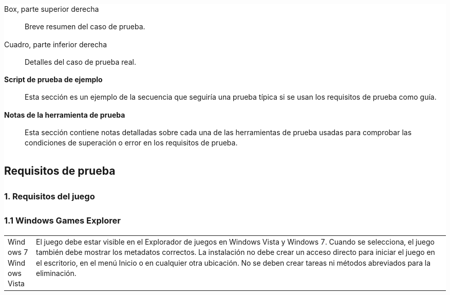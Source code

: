 <span id="Box__right_top"></span><span id="box__right_top"></span><span id="BOX__RIGHT_TOP"></span>Box, parte superior derecha
</dt> <dd>

Breve resumen del caso de prueba.

</dd> <dt>

<span id="Box__right_bottom"></span><span id="box__right_bottom"></span><span id="BOX__RIGHT_BOTTOM"></span>Cuadro, parte inferior derecha
</dt> <dd>

Detalles del caso de prueba real.

</dd> </dl> </dd> <dt>

<span id="Sample_Test_Script"></span><span id="sample_test_script"></span><span id="SAMPLE_TEST_SCRIPT"></span>**Script de prueba de ejemplo**
</dt> <dd>

Esta sección es un ejemplo de la secuencia que seguiría una prueba típica si se usan los requisitos de prueba como guía.

</dd> <dt>

<span id="Test_Tool_Notes"></span><span id="test_tool_notes"></span><span id="TEST_TOOL_NOTES"></span>**Notas de la herramienta de prueba**
</dt> <dd>

Esta sección contiene notas detalladas sobre cada una de las herramientas de prueba usadas para comprobar las condiciones de superación o error en los requisitos de prueba.

</dd> </dl>

## <a name="test-requirements"></a>Requisitos de prueba

### <a name="1-game-requirements"></a>1. Requisitos del juego

### <a name="11-windows-games-explorer"></a>1.1 Windows Games Explorer



<table>
<colgroup>
<col  />
<col  />
</colgroup>
<tbody>
<tr class="odd">
<td>Windows 7<br/> Windows Vista<br/></td>
<td>El juego debe estar visible en el Explorador de juegos en Windows Vista y Windows 7. Cuando se selecciona, el juego también debe mostrar los metadatos correctos. La instalación no debe crear un acceso directo para iniciar el juego en el escritorio, en el menú Inicio o en cualquier otra ubicación. No se deben crear tareas ni métodos abreviados para la eliminación.</td>
</tr>
<tr class="even">
